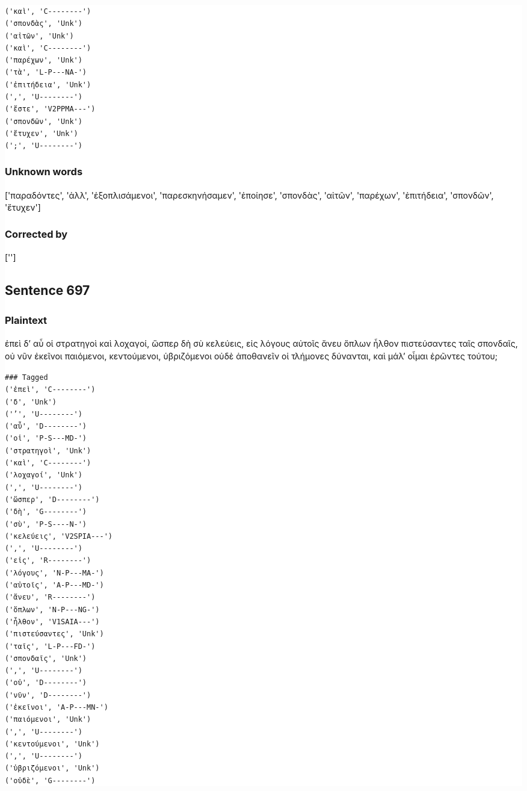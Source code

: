 ```
('καὶ', 'C--------')
('σπονδὰς', 'Unk')
('αἰτῶν', 'Unk')
('καὶ', 'C--------')
('παρέχων', 'Unk')
('τὰ', 'L-P---NA-')
('ἐπιτήδεια', 'Unk')
(',', 'U--------')
('ἔστε', 'V2PPMA---')
('σπονδῶν', 'Unk')
('ἔτυχεν', 'Unk')
(';', 'U--------')

```
### Unknown words
['παραδόντες', 'ἀλλ', 'ἐξοπλισάμενοι', 'παρεσκηνήσαμεν', 'ἐποίησε', 'σπονδὰς', 'αἰτῶν', 'παρέχων', 'ἐπιτήδεια', 'σπονδῶν', 'ἔτυχεν']
### Corrected by
['']

## Sentence 697
### Plaintext
ἐπεὶ δ’ αὖ οἱ στρατηγοὶ καὶ λοχαγοί, ὥσπερ δὴ σὺ κελεύεις, εἰς λόγους αὐτοῖς ἄνευ ὅπλων ἦλθον πιστεύσαντες ταῖς σπονδαῖς, οὐ νῦν ἐκεῖνοι παιόμενοι, κεντούμενοι, ὑβριζόμενοι οὐδὲ ἀποθανεῖν οἱ τλήμονες δύνανται, καὶ μάλ’ οἶμαι ἐρῶντες τούτου;
```
### Tagged
('ἐπεὶ', 'C--------')
('δ', 'Unk')
('’', 'U--------')
('αὖ', 'D--------')
('οἱ', 'P-S---MD-')
('στρατηγοὶ', 'Unk')
('καὶ', 'C--------')
('λοχαγοί', 'Unk')
(',', 'U--------')
('ὥσπερ', 'D--------')
('δὴ', 'G--------')
('σὺ', 'P-S----N-')
('κελεύεις', 'V2SPIA---')
(',', 'U--------')
('εἰς', 'R--------')
('λόγους', 'N-P---MA-')
('αὐτοῖς', 'A-P---MD-')
('ἄνευ', 'R--------')
('ὅπλων', 'N-P---NG-')
('ἦλθον', 'V1SAIA---')
('πιστεύσαντες', 'Unk')
('ταῖς', 'L-P---FD-')
('σπονδαῖς', 'Unk')
(',', 'U--------')
('οὐ', 'D--------')
('νῦν', 'D--------')
('ἐκεῖνοι', 'A-P---MN-')
('παιόμενοι', 'Unk')
(',', 'U--------')
('κεντούμενοι', 'Unk')
(',', 'U--------')
('ὑβριζόμενοι', 'Unk')
('οὐδὲ', 'G--------')
```